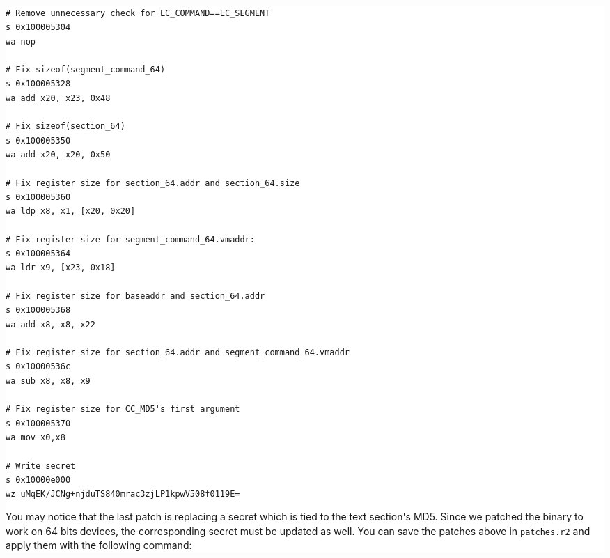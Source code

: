 	# Remove unnecessary check for LC_COMMAND==LC_SEGMENT
	s 0x100005304
	wa nop

	# Fix sizeof(segment_command_64)
	s 0x100005328
	wa add x20, x23, 0x48

	# Fix sizeof(section_64)
	s 0x100005350 
	wa add x20, x20, 0x50

	# Fix register size for section_64.addr and section_64.size
	s 0x100005360
	wa ldp x8, x1, [x20, 0x20]

	# Fix register size for segment_command_64.vmaddr:
	s 0x100005364
	wa ldr x9, [x23, 0x18]

	# Fix register size for baseaddr and section_64.addr
	s 0x100005368
	wa add x8, x8, x22

	# Fix register size for section_64.addr and segment_command_64.vmaddr
	s 0x10000536c
	wa sub x8, x8, x9

	# Fix register size for CC_MD5's first argument
	s 0x100005370
	wa mov x0,x8

	# Write secret
	s 0x10000e000
	wz uMqEK/JCNg+njduTS840mrac3zjLP1kpwV508f0119E=

You may notice that the last patch is replacing a secret which is tied to the text section's
MD5. Since we patched the binary to work on 64 bits devices, the corresponding secret must be updated
as well. You can save the patches above in `patches.r2` and apply them with the following command:
